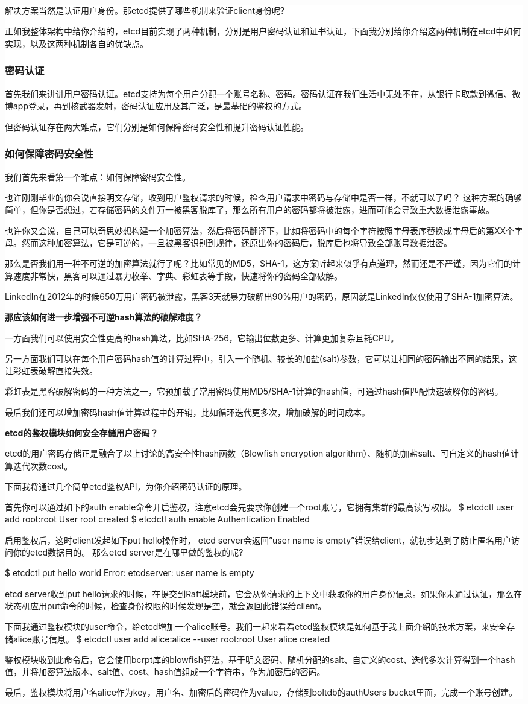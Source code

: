 解决方案当然是认证用户身份。那etcd提供了哪些机制来验证client身份呢?

正如我整体架构中给你介绍的，etcd目前实现了两种机制，分别是用户密码认证和证书认证，下面我分别给你介绍这两种机制在etcd中如何实现，以及这两种机制各自的优缺点。

### 密码认证

首先我们来讲讲用户密码认证。etcd支持为每个用户分配一个账号名称、密码。密码认证在我们生活中无处不在，从银行卡取款到微信、微博app登录，再到核武器发射，密码认证应用及其广泛，是最基础的鉴权的方式。

但密码认证存在两大难点，它们分别是如何保障密码安全性和提升密码认证性能。

### 如何保障密码安全性

我们首先来看第一个难点：如何保障密码安全性。

也许刚刚毕业的你会说直接明文存储，收到用户鉴权请求的时候，检查用户请求中密码与存储中是否一样，不就可以了吗？ 这种方案的确够简单，但你是否想过，若存储密码的文件万一被黑客脱库了，那么所有用户的密码都将被泄露，进而可能会导致重大数据泄露事故。

也许你又会说，自己可以奇思妙想构建一个加密算法，然后将密码翻译下，比如将密码中的每个字符按照字母表序替换成字母后的第XX个字母。然而这种加密算法，它是可逆的，一旦被黑客识别到规律，还原出你的密码后，脱库后也将导致全部账号数据泄密。

那么是否我们用一种不可逆的加密算法就行了呢？比如常见的MD5，SHA-1，这方案听起来似乎有点道理，然而还是不严谨，因为它们的计算速度非常快，黑客可以通过暴力枚举、字典、彩虹表等手段，快速将你的密码全部破解。

LinkedIn在2012年的时候650万用户密码被泄露，黑客3天就暴力破解出90%用户的密码，原因就是LinkedIn仅仅使用了SHA-1加密算法。

**那应该如何进一步增强不可逆hash算法的破解难度？**

一方面我们可以使用安全性更高的hash算法，比如SHA-256，它输出位数更多、计算更加复杂且耗CPU。

另一方面我们可以在每个用户密码hash值的计算过程中，引入一个随机、较长的加盐(salt)参数，它可以让相同的密码输出不同的结果，这让彩虹表破解直接失效。

彩虹表是黑客破解密码的一种方法之一，它预加载了常用密码使用MD5/SHA-1计算的hash值，可通过hash值匹配快速破解你的密码。

最后我们还可以增加密码hash值计算过程中的开销，比如循环迭代更多次，增加破解的时间成本。

**etcd的鉴权模块如何安全存储用户密码？**

etcd的用户密码存储正是融合了以上讨论的高安全性hash函数（Blowfish encryption algorithm）、随机的加盐salt、可自定义的hash值计算迭代次数cost。

下面我将通过几个简单etcd鉴权API，为你介绍密码认证的原理。

首先你可以通过如下的auth enable命令开启鉴权，注意etcd会先要求你创建一个root账号，它拥有集群的最高读写权限。
$ etcdctl user add root:root User root created $ etcdctl auth enable Authentication Enabled

启用鉴权后，这时client发起如下put hello操作时， etcd server会返回”user name is empty”错误给client，就初步达到了防止匿名用户访问你的etcd数据目的。 那么etcd server是在哪里做的鉴权的呢?

$ etcdctl put hello world Error: etcdserver: user name is empty

etcd server收到put hello请求的时候，在提交到Raft模块前，它会从你请求的上下文中获取你的用户身份信息。如果你未通过认证，那么在状态机应用put命令的时候，检查身份权限的时候发现是空，就会返回此错误给client。

下面我通过鉴权模块的user命令，给etcd增加一个alice账号。我们一起来看看etcd鉴权模块是如何基于我上面介绍的技术方案，来安全存储alice账号信息。
$ etcdctl user add alice:alice --user root:root User alice created

鉴权模块收到此命令后，它会使用bcrpt库的blowfish算法，基于明文密码、随机分配的salt、自定义的cost、迭代多次计算得到一个hash值，并将加密算法版本、salt值、cost、hash值组成一个字符串，作为加密后的密码。

最后，鉴权模块将用户名alice作为key，用户名、加密后的密码作为value，存储到boltdb的authUsers bucket里面，完成一个账号创建。
